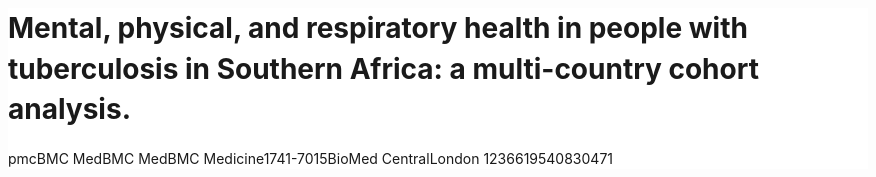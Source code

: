 # Mental, physical, and respiratory health in people with tuberculosis in Southern Africa: a multi-country cohort analysis.

<!DOCTYPE article PUBLIC "-//NLM//DTD JATS (Z39.96) Journal Archiving and Interchange DTD with MathML3 v1.3 20210610//EN" "JATS-archivearticle1-3-mathml3.dtd"> 
<article xmlns:ali="http://www.niso.org/schemas/ali/1.0/" xmlns:mml="http://www.w3.org/1998/Math/MathML" xmlns:xlink="http://www.w3.org/1999/xlink" article-type="research-article" dtd-version="1.3"><?properties open_access?><?DTDIdentifier.IdentifierValue -//Springer-Verlag//DTD A++ V2.4//EN?><?DTDIdentifier.IdentifierType public?><?SourceDTD.DTDName A++V2.4.dtd?><?SourceDTD.Version 2.4?><?ConverterInfo.XSLTName springer2nlmx2.xsl?><?ConverterInfo.Version 1?><processing-meta base-tagset="archiving" mathml-version="3.0" table-model="xhtml" tagset-family="jats"><restricted-by>pmc</restricted-by></processing-meta><front><journal-meta><journal-id journal-id-type="nlm-ta">BMC Med</journal-id><journal-id journal-id-type="iso-abbrev">BMC Med</journal-id><journal-title-group><journal-title>BMC Medicine</journal-title></journal-title-group><issn pub-type="epub">1741-7015</issn><publisher><publisher-name>BioMed Central</publisher-name><publisher-loc>London</publisher-loc></publisher></journal-meta>
<article-meta><article-id pub-id-type="pmcid">12366195</article-id><article-id pub-id-type="pmid">40830471</article-id>